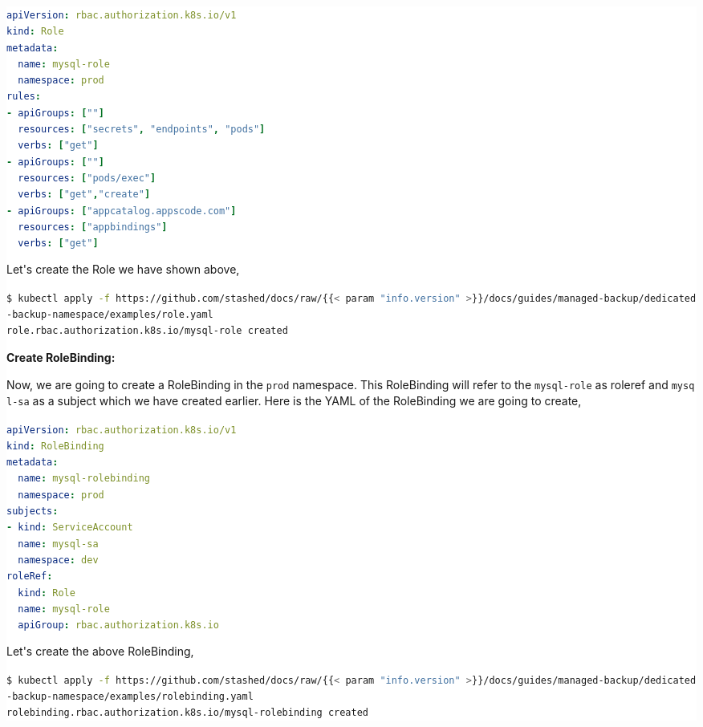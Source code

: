 ```yaml
apiVersion: rbac.authorization.k8s.io/v1
kind: Role
metadata:
  name: mysql-role
  namespace: prod
rules:
- apiGroups: [""]
  resources: ["secrets", "endpoints", "pods"]
  verbs: ["get"]
- apiGroups: [""]
  resources: ["pods/exec"]
  verbs: ["get","create"]
- apiGroups: ["appcatalog.appscode.com"]
  resources: ["appbindings"]
  verbs: ["get"]
```

Let's create the Role we have shown above,

```bash
$ kubectl apply -f https://github.com/stashed/docs/raw/{{< param "info.version" >}}/docs/guides/managed-backup/dedicated-backup-namespace/examples/role.yaml
role.rbac.authorization.k8s.io/mysql-role created
```

**Create RoleBinding:**

Now, we are going to create a RoleBinding in the `prod` namespace. This RoleBinding will refer to the `mysql-role` as roleref and `mysql-sa` as a subject which we have created earlier. Here is the YAML of the RoleBinding we are going to create,

```yaml
apiVersion: rbac.authorization.k8s.io/v1
kind: RoleBinding
metadata:
  name: mysql-rolebinding
  namespace: prod
subjects:
- kind: ServiceAccount
  name: mysql-sa
  namespace: dev
roleRef:
  kind: Role
  name: mysql-role
  apiGroup: rbac.authorization.k8s.io
```

Let's create the above RoleBinding,

```bash
$ kubectl apply -f https://github.com/stashed/docs/raw/{{< param "info.version" >}}/docs/guides/managed-backup/dedicated-backup-namespace/examples/rolebinding.yaml
rolebinding.rbac.authorization.k8s.io/mysql-rolebinding created
```
